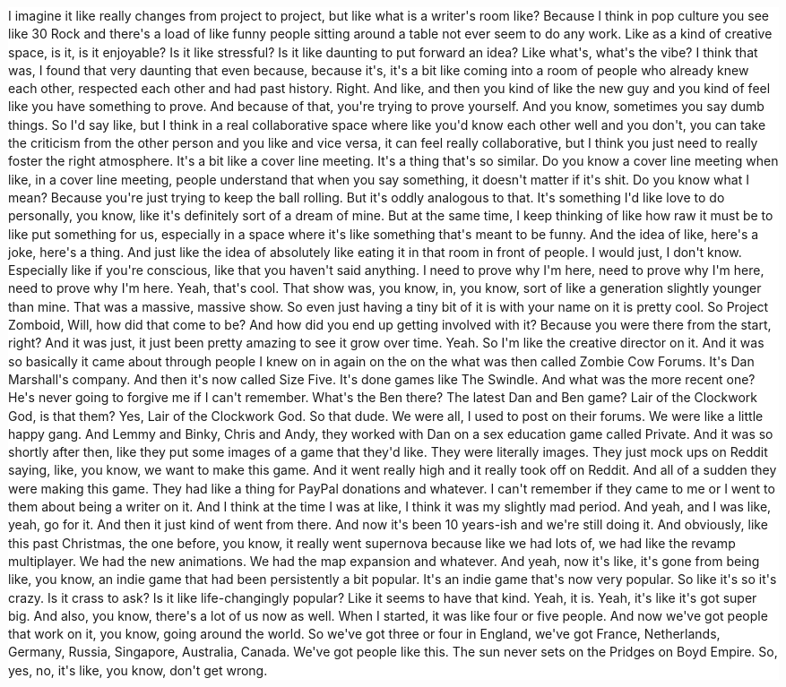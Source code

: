 I imagine it like really changes from project to project, but like what is a writer's room like? Because I think in pop culture you see like 30 Rock and there's a load of like funny people sitting around a table not ever seem to do any work. Like as a kind of creative space, is it, is it enjoyable?
Is it like stressful? Is it like daunting to put forward an idea? Like what's, what's the vibe?
I think that was, I found that very daunting that even because, because it's, it's a bit like coming into a room of people who already knew each other, respected each other and had past history.
Right.
And like, and then you kind of like the new guy and you kind of feel like you have something to prove. And because of that, you're trying to prove yourself. And you know, sometimes you say dumb things.
So I'd say like, but I think in a real collaborative space where like you'd know each other well and you don't, you can take the criticism from the other person and you like and vice versa, it can feel really collaborative, but I think you just need to really foster the right atmosphere. It's a bit like a cover line meeting. It's a thing that's so similar.
Do you know a cover line meeting when like, in a cover line meeting, people understand that when you say something, it doesn't matter if it's shit. Do you know what I mean? Because you're just trying to keep the ball rolling.
But it's oddly analogous to that.
It's something I'd like love to do personally, you know, like it's definitely sort of a dream of mine. But at the same time, I keep thinking of like how raw it must be to like put something for us, especially in a space where it's like something that's meant to be funny. And the idea of like, here's a joke, here's a thing.
And just like the idea of absolutely like eating it in that room in front of people. I would just, I don't know.
Especially like if you're conscious, like that you haven't said anything. I need to prove why I'm here, need to prove why I'm here, need to prove why I'm here.
Yeah, that's cool. That show was, you know, in, you know, sort of like a generation slightly younger than mine. That was a massive, massive show.
So even just having a tiny bit of it is with your name on it is pretty cool. So Project Zomboid, Will, how did that come to be? And how did you end up getting involved with it?
Because you were there from the start, right? And it was just, it just been pretty amazing to see it grow over time.
Yeah. So I'm like the creative director on it. And it was so basically it came about through people I knew on in again on the on the what was then called Zombie Cow Forums.
It's Dan Marshall's company. And then it's now called Size Five. It's done games like The Swindle.
And what was the more recent one? He's never going to forgive me if I can't remember. What's the Ben there?
The latest Dan and Ben game?
Lair of the Clockwork God, is that them?
Yes, Lair of the Clockwork God. So that dude. We were all, I used to post on their forums.
We were like a little happy gang. And Lemmy and Binky, Chris and Andy, they worked with Dan on a sex education game called Private. And it was so shortly after then, like they put some images of a game that they'd like.
They were literally images. They just mock ups on Reddit saying, like, you know, we want to make this game. And it went really high and it really took off on Reddit.
And all of a sudden they were making this game. They had like a thing for PayPal donations and whatever. I can't remember if they came to me or I went to them about being a writer on it.
And I think at the time I was at like, I think it was my slightly mad period. And yeah, and I was like, yeah, go for it. And then it just kind of went from there.
And now it's been 10 years-ish and we're still doing it. And obviously, like this past Christmas, the one before, you know, it really went supernova because like we had lots of, we had like the revamp multiplayer. We had the new animations.
We had the map expansion and whatever. And yeah, now it's like, it's gone from being like, you know, an indie game that had been persistently a bit popular. It's an indie game that's now very popular.
So like it's so it's crazy.
Is it crass to ask? Is it like life-changingly popular? Like it seems to have that kind.
Yeah, it is. Yeah, it's like it's got super big. And also, you know, there's a lot of us now as well.
When I started, it was like four or five people. And now we've got people that work on it, you know, going around the world. So we've got three or four in England, we've got France, Netherlands, Germany, Russia, Singapore, Australia, Canada.
We've got people like this. The sun never sets on the Pridges on Boyd Empire. So, yes, no, it's like, you know, don't get wrong.